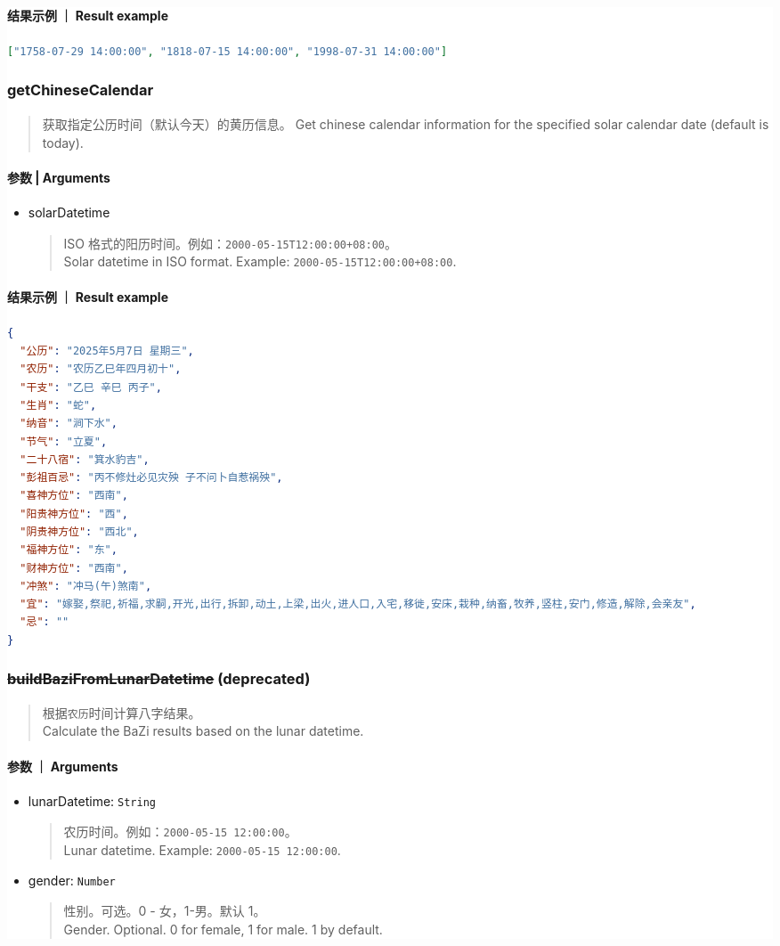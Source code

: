 #### 结果示例 ｜ Result example

```json
["1758-07-29 14:00:00", "1818-07-15 14:00:00", "1998-07-31 14:00:00"]
```

### getChineseCalendar

> 获取指定公历时间（默认今天）的黄历信息。
> Get chinese calendar information for the specified solar calendar date (default is today).

#### 参数 | Arguments

- solarDatetime

  > ISO 格式的阳历时间。例如：`2000-05-15T12:00:00+08:00`。  
  > Solar datetime in ISO format. Example: `2000-05-15T12:00:00+08:00`.

#### 结果示例 ｜ Result example

```json
{
  "公历": "2025年5月7日 星期三",
  "农历": "农历乙巳年四月初十",
  "干支": "乙巳 辛巳 丙子",
  "生肖": "蛇",
  "纳音": "涧下水",
  "节气": "立夏",
  "二十八宿": "箕水豹吉",
  "彭祖百忌": "丙不修灶必见灾殃 子不问卜自惹祸殃",
  "喜神方位": "西南",
  "阳贵神方位": "西",
  "阴贵神方位": "西北",
  "福神方位": "东",
  "财神方位": "西南",
  "冲煞": "冲马(午)煞南",
  "宜": "嫁娶,祭祀,祈福,求嗣,开光,出行,拆卸,动土,上梁,出火,进人口,入宅,移徙,安床,栽种,纳畜,牧养,竖柱,安门,修造,解除,会亲友",
  "忌": ""
}
```

### ~~buildBaziFromLunarDatetime~~ (deprecated)

> 根据`农历`时间计算八字结果。  
> Calculate the BaZi results based on the lunar datetime.

#### 参数 ｜ Arguments

- lunarDatetime: `String`

  > 农历时间。例如：`2000-05-15 12:00:00`。  
  > Lunar datetime. Example: `2000-05-15 12:00:00`.

- gender: `Number`

  > 性别。可选。0 - 女，1-男。默认 1。  
  > Gender. Optional. 0 for female, 1 for male. 1 by default.
